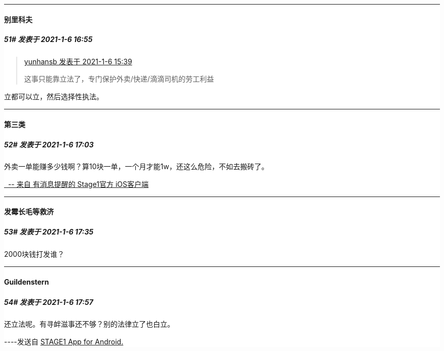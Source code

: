



*****

####  别里科夫  
##### 51#       发表于 2021-1-6 16:55



<blockquote><a href="httphttps://bbs.saraba1st.com/2b/forum.php?mod=redirect&amp;goto=findpost&amp;pid=49955946&amp;ptid=1981479" target="_blank">yunhansb 发表于 2021-1-6 15:39</a>

这事只能靠立法了，专门保护外卖/快递/滴滴司机的劳工利益</blockquote>
立都可以立，然后选择性执法。







*****

####  第三类  
##### 52#       发表于 2021-1-6 17:03




外卖一单能赚多少钱啊？算10块一单，一个月才能1w，还这么危险，不如去搬砖了。

[  -- 来自 有消息提醒的 Stage1官方 iOS客户端](https://itunes.apple.com/fi/app/saraba1st/id1221237470?mt=8)







*****

####  发霉长毛等救济  
##### 53#       发表于 2021-1-6 17:35




2000块钱打发谁？







*****

####  Guildenstern  
##### 54#       发表于 2021-1-6 17:57




还立法呢。有寻衅滋事还不够？别的法律立了也白立。


----发送自 [STAGE1 App for Android.](http://stage1.5j4m.com/?1.36)
